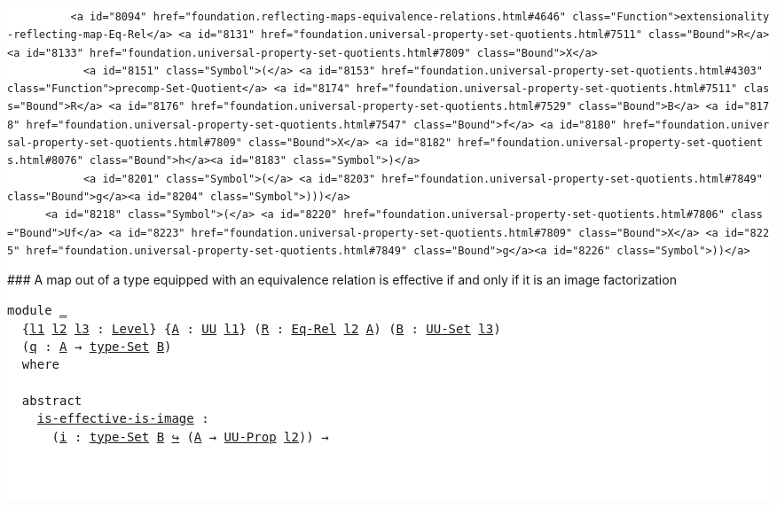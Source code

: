               <a id="8094" href="foundation.reflecting-maps-equivalence-relations.html#4646" class="Function">extensionality-reflecting-map-Eq-Rel</a> <a id="8131" href="foundation.universal-property-set-quotients.html#7511" class="Bound">R</a> <a id="8133" href="foundation.universal-property-set-quotients.html#7809" class="Bound">X</a>
                <a id="8151" class="Symbol">(</a> <a id="8153" href="foundation.universal-property-set-quotients.html#4303" class="Function">precomp-Set-Quotient</a> <a id="8174" href="foundation.universal-property-set-quotients.html#7511" class="Bound">R</a> <a id="8176" href="foundation.universal-property-set-quotients.html#7529" class="Bound">B</a> <a id="8178" href="foundation.universal-property-set-quotients.html#7547" class="Bound">f</a> <a id="8180" href="foundation.universal-property-set-quotients.html#7809" class="Bound">X</a> <a id="8182" href="foundation.universal-property-set-quotients.html#8076" class="Bound">h</a><a id="8183" class="Symbol">)</a>
                <a id="8201" class="Symbol">(</a> <a id="8203" href="foundation.universal-property-set-quotients.html#7849" class="Bound">g</a><a id="8204" class="Symbol">)))</a>
          <a id="8218" class="Symbol">(</a> <a id="8220" href="foundation.universal-property-set-quotients.html#7806" class="Bound">Uf</a> <a id="8223" href="foundation.universal-property-set-quotients.html#7809" class="Bound">X</a> <a id="8225" href="foundation.universal-property-set-quotients.html#7849" class="Bound">g</a><a id="8226" class="Symbol">))</a>
</pre>
### A map out of a type equipped with an equivalence relation is effective if and only if it is an image factorization

<pre class="Agda"><a id="8362" class="Keyword">module</a> <a id="8369" href="foundation.universal-property-set-quotients.html#8369" class="Module">_</a>
  <a id="8373" class="Symbol">{</a><a id="8374" href="foundation.universal-property-set-quotients.html#8374" class="Bound">l1</a> <a id="8377" href="foundation.universal-property-set-quotients.html#8377" class="Bound">l2</a> <a id="8380" href="foundation.universal-property-set-quotients.html#8380" class="Bound">l3</a> <a id="8383" class="Symbol">:</a> <a id="8385" href="Agda.Primitive.html#597" class="Postulate">Level</a><a id="8390" class="Symbol">}</a> <a id="8392" class="Symbol">{</a><a id="8393" href="foundation.universal-property-set-quotients.html#8393" class="Bound">A</a> <a id="8395" class="Symbol">:</a> <a id="8397" href="foundation-core.universe-levels.html#222" class="Primitive">UU</a> <a id="8400" href="foundation.universal-property-set-quotients.html#8374" class="Bound">l1</a><a id="8402" class="Symbol">}</a> <a id="8404" class="Symbol">(</a><a id="8405" href="foundation.universal-property-set-quotients.html#8405" class="Bound">R</a> <a id="8407" class="Symbol">:</a> <a id="8409" href="foundation.equivalence-relations.html#957" class="Function">Eq-Rel</a> <a id="8416" href="foundation.universal-property-set-quotients.html#8377" class="Bound">l2</a> <a id="8419" href="foundation.universal-property-set-quotients.html#8393" class="Bound">A</a><a id="8420" class="Symbol">)</a> <a id="8422" class="Symbol">(</a><a id="8423" href="foundation.universal-property-set-quotients.html#8423" class="Bound">B</a> <a id="8425" class="Symbol">:</a> <a id="8427" href="foundation-core.sets.html#1177" class="Function">UU-Set</a> <a id="8434" href="foundation.universal-property-set-quotients.html#8380" class="Bound">l3</a><a id="8436" class="Symbol">)</a>
  <a id="8440" class="Symbol">(</a><a id="8441" href="foundation.universal-property-set-quotients.html#8441" class="Bound">q</a> <a id="8443" class="Symbol">:</a> <a id="8445" href="foundation.universal-property-set-quotients.html#8393" class="Bound">A</a> <a id="8447" class="Symbol">→</a> <a id="8449" href="foundation-core.sets.html#1291" class="Function">type-Set</a> <a id="8458" href="foundation.universal-property-set-quotients.html#8423" class="Bound">B</a><a id="8459" class="Symbol">)</a>
  <a id="8463" class="Keyword">where</a>

  <a id="8472" class="Keyword">abstract</a>
    <a id="8485" href="foundation.universal-property-set-quotients.html#8485" class="Function">is-effective-is-image</a> <a id="8507" class="Symbol">:</a>
      <a id="8515" class="Symbol">(</a><a id="8516" href="foundation.universal-property-set-quotients.html#8516" class="Bound">i</a> <a id="8518" class="Symbol">:</a> <a id="8520" href="foundation-core.sets.html#1291" class="Function">type-Set</a> <a id="8529" href="foundation.universal-property-set-quotients.html#8423" class="Bound">B</a> <a id="8531" href="foundation-core.embeddings.html#1062" class="Function Operator">↪</a> <a id="8533" class="Symbol">(</a><a id="8534" href="foundation.universal-property-set-quotients.html#8393" class="Bound">A</a> <a id="8536" class="Symbol">→</a> <a id="8538" href="foundation-core.propositions.html#1380" class="Function">UU-Prop</a> <a id="8546" href="foundation.universal-property-set-quotients.html#8377" class="Bound">l2</a><a id="8548" class="Symbol">))</a> <a id="8551" class="Symbol">→</a>
